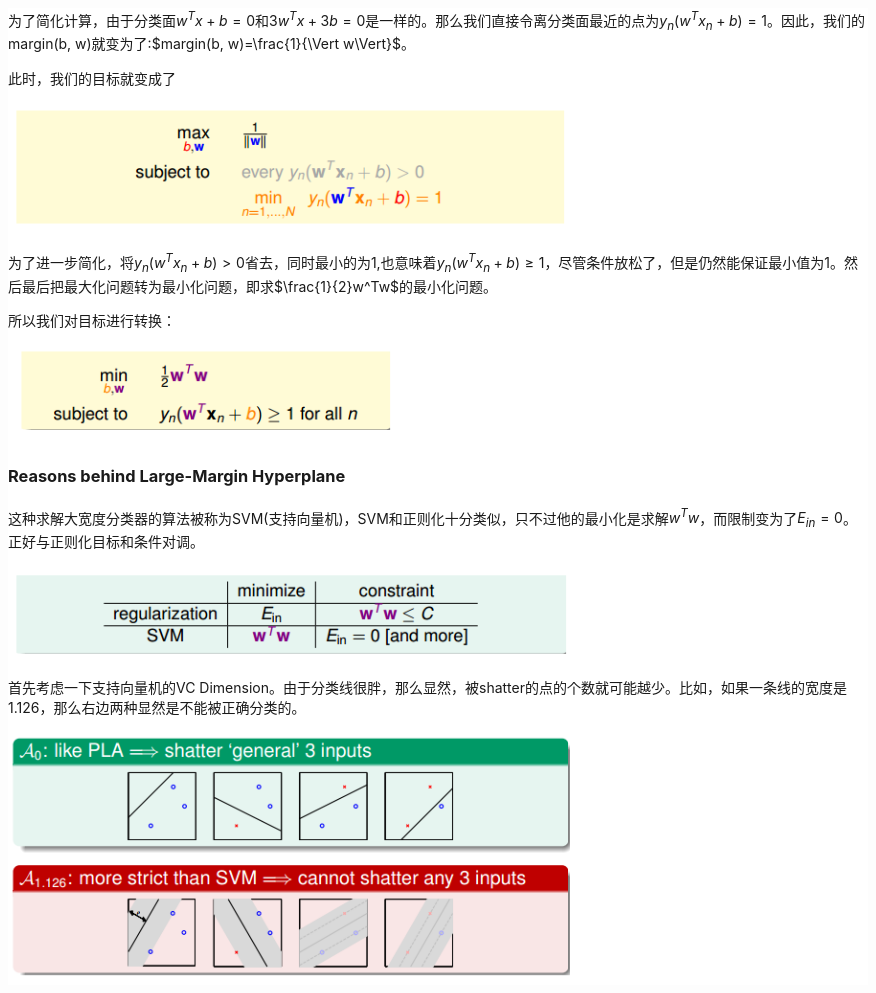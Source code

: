 为了简化计算，由于分类面$w^Tx+b=0$和$3w^Tx+3b=0$是一样的。那么我们直接令离分类面最近的点为$y_n(w^Tx_n+b)=1$。因此，我们的margin(b, w)就变为了:$margin(b, w)=\frac{1}{\Vert w\Vert}$。

此时，我们的目标就变成了

![image-20200322153305618](../posts/2020-03-22-%E6%9E%97%E8%BD%A9%E7%94%B0-SVM/image-20200322153305618.png)

为了进一步简化，将$y_n(w^Tx_n+b)>0$省去，同时最小的为1,也意味着$y_n(w^Tx_n+b)\ge 1$，尽管条件放松了，但是仍然能保证最小值为1。然后最后把最大化问题转为最小化问题，即求$\frac{1}{2}w^Tw$的最小化问题。

所以我们对目标进行转换：

![image-20200322154249292](../posts/2020-03-22-%E6%9E%97%E8%BD%A9%E7%94%B0-SVM/image-20200322154249292.png)

### Reasons behind Large-Margin Hyperplane

这种求解大宽度分类器的算法被称为SVM(支持向量机)，SVM和正则化十分类似，只不过他的最小化是求解$w^Tw$，而限制变为了$E_{in}=0$。正好与正则化目标和条件对调。

![image-20200322160226924](../posts/2020-03-22-%E6%9E%97%E8%BD%A9%E7%94%B0-SVM/image-20200322160226924.png)

首先考虑一下支持向量机的VC Dimension。由于分类线很胖，那么显然，被shatter的点的个数就可能越少。比如，如果一条线的宽度是1.126，那么右边两种显然是不能被正确分类的。

![image-20200322160802427](../posts/2020-03-22-%E6%9E%97%E8%BD%A9%E7%94%B0-SVM/image-20200322160802427.png)

